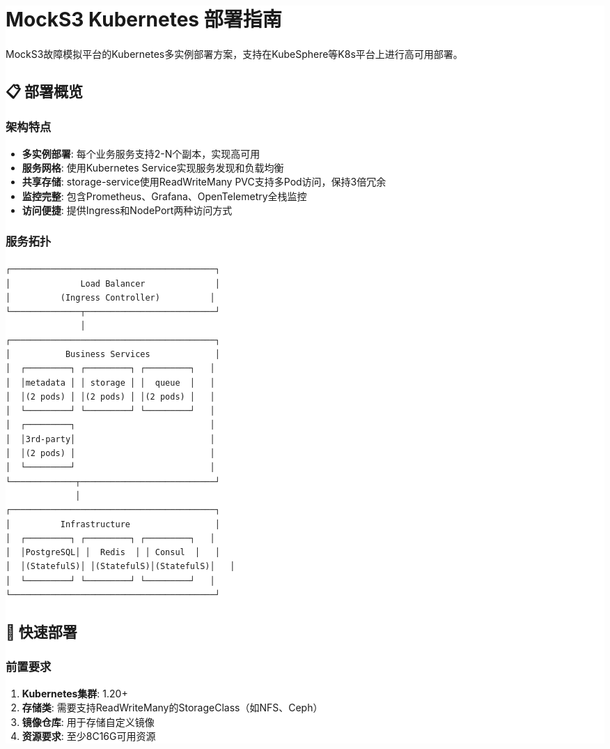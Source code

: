 # MockS3 Kubernetes 部署指南

MockS3故障模拟平台的Kubernetes多实例部署方案，支持在KubeSphere等K8s平台上进行高可用部署。

## 📋 部署概览

### 架构特点
- **多实例部署**: 每个业务服务支持2-N个副本，实现高可用
- **服务网格**: 使用Kubernetes Service实现服务发现和负载均衡
- **共享存储**: storage-service使用ReadWriteMany PVC支持多Pod访问，保持3倍冗余
- **监控完整**: 包含Prometheus、Grafana、OpenTelemetry全栈监控
- **访问便捷**: 提供Ingress和NodePort两种访问方式

### 服务拓扑
```
┌─────────────────────────────────────────┐
│              Load Balancer              │
│          (Ingress Controller)          │
└──────────────┬──────────────────────────┘
               │
┌─────────────────────────────────────────┐
│           Business Services             │
│  ┌─────────┐ ┌─────────┐ ┌─────────┐   │
│  │metadata │ │ storage │ │  queue  │   │
│  │(2 pods) │ │(2 pods) │ │(2 pods) │   │
│  └─────────┘ └─────────┘ └─────────┘   │
│  ┌─────────┐                           │
│  │3rd-party│                           │
│  │(2 pods) │                           │
│  └─────────┘                           │
└─────────────┬───────────────────────────┘
              │
┌─────────────────────────────────────────┐
│          Infrastructure                 │
│  ┌─────────┐ ┌─────────┐ ┌─────────┐   │
│  │PostgreSQL│ │  Redis  │ │ Consul  │   │
│  │(StatefulS)│ │(StatefulS)│(StatefulS)│   │
│  └─────────┘ └─────────┘ └─────────┘   │
└─────────────────────────────────────────┘
```

## 🚀 快速部署

### 前置要求

1. **Kubernetes集群**: 1.20+
2. **存储类**: 需要支持ReadWriteMany的StorageClass（如NFS、Ceph）
3. **镜像仓库**: 用于存储自定义镜像
4. **资源要求**: 至少8C16G可用资源
